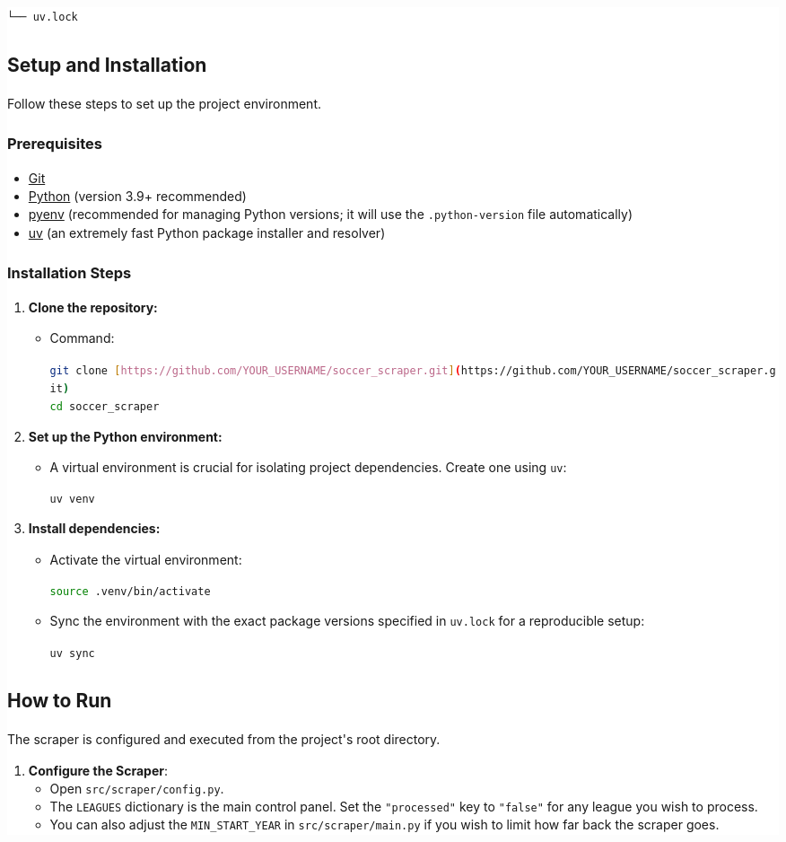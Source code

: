 ```bash
└── uv.lock
```

## Setup and Installation

Follow these steps to set up the project environment.

### Prerequisites

-   [Git](https://git-scm.com/)
-   [Python](https://www.python.org/) (version 3.9+ recommended)
-   [pyenv](https://github.com/pyenv/pyenv) (recommended for managing Python versions; it will use the `.python-version` file automatically)
-   [uv](https://github.com/astral-sh/uv) (an extremely fast Python package installer and resolver)

### Installation Steps

1.  **Clone the repository:**
    * Command:
        ```bash
        git clone [https://github.com/YOUR_USERNAME/soccer_scraper.git](https://github.com/YOUR_USERNAME/soccer_scraper.git)
        cd soccer_scraper
        ```

2.  **Set up the Python environment:**
    * A virtual environment is crucial for isolating project dependencies. Create one using `uv`:
        ```bash
        uv venv
        ```

3.  **Install dependencies:**
    * Activate the virtual environment:
        ```bash
        source .venv/bin/activate
        ```
    * Sync the environment with the exact package versions specified in `uv.lock` for a reproducible setup:
        ```bash
        uv sync
        ```

## How to Run

The scraper is configured and executed from the project's root directory.

1.  **Configure the Scraper**:
    * Open `src/scraper/config.py`.
    * The `LEAGUES` dictionary is the main control panel. Set the `"processed"` key to `"false"` for any league you wish to process.
    * You can also adjust the `MIN_START_YEAR` in `src/scraper/main.py` if you wish to limit how far back the scraper goes.
